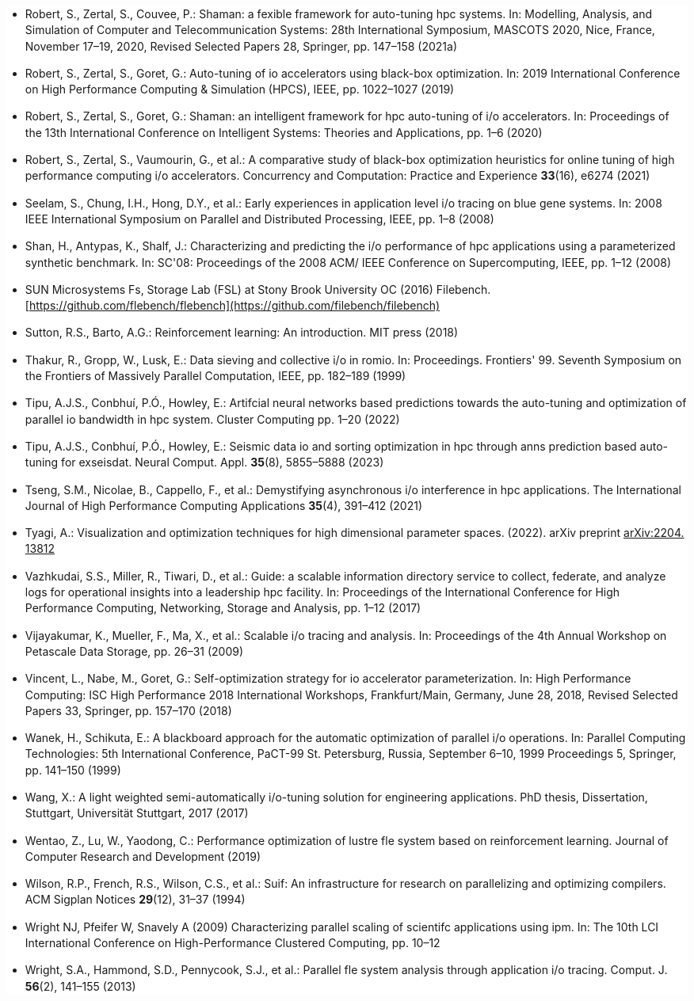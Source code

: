 - <a id="ref-22-27"></a>Robert, S., Zertal, S., Couvee, P.: Shaman: a fexible framework for auto-tuning hpc systems. In: Modelling, Analysis, and Simulation of Computer and Telecommunication Systems: 28th International Symposium, MASCOTS 2020, Nice, France, November 17–19, 2020, Revised Selected Papers 28, Springer, pp. 147–158 (2021a)
- <a id="ref-22-25"></a>Robert, S., Zertal, S., Goret, G.: Auto-tuning of io accelerators using black-box optimization. In: 2019 International Conference on High Performance Computing & Simulation (HPCS), IEEE, pp. 1022–1027 (2019)
- <a id="ref-22-26"></a>Robert, S., Zertal, S., Goret, G.: Shaman: an intelligent framework for hpc auto-tuning of i/o accelerators. In: Proceedings of the 13th International Conference on Intelligent Systems: Theories and Applications, pp. 1–6 (2020)
- <a id="ref-22-28"></a>Robert, S., Zertal, S., Vaumourin, G., et al.: A comparative study of black-box optimization heuristics for online tuning of high performance computing i/o accelerators. Concurrency and Computation: Practice and Experience **33**(16), e6274 (2021)

- <a id="ref-22-15"></a>Seelam, S., Chung, I.H., Hong, D.Y., et al.: Early experiences in application level i/o tracing on blue gene systems. In: 2008 IEEE International Symposium on Parallel and Distributed Processing, IEEE, pp. 1–8 (2008)
- <a id="ref-22-10"></a>Shan, H., Antypas, K., Shalf, J.: Characterizing and predicting the i/o performance of hpc applications using a parameterized synthetic benchmark. In: SC'08: Proceedings of the 2008 ACM/ IEEE Conference on Supercomputing, IEEE, pp. 1–12 (2008)
- <a id="ref-22-12"></a>SUN Microsystems Fs, Storage Lab (FSL) at Stony Brook University OC (2016) Filebench. [https://github.com/flebench/flebench](https://github.com/filebench/filebench)
- <a id="ref-22-33"></a>Sutton, R.S., Barto, A.G.: Reinforcement learning: An introduction. MIT press (2018)
- <a id="ref-22-7"></a>Thakur, R., Gropp, W., Lusk, E.: Data sieving and collective i/o in romio. In: Proceedings. Frontiers' 99. Seventh Symposium on the Frontiers of Massively Parallel Computation, IEEE, pp. 182–189 (1999)
- <a id="ref-22-32"></a>Tipu, A.J.S., Conbhuí, P.Ó., Howley, E.: Artifcial neural networks based predictions towards the auto-tuning and optimization of parallel io bandwidth in hpc system. Cluster Computing pp. 1–20 (2022)
- <a id="ref-22-31"></a>Tipu, A.J.S., Conbhuí, P.Ó., Howley, E.: Seismic data io and sorting optimization in hpc through anns prediction based auto-tuning for exseisdat. Neural Comput. Appl. **35**(8), 5855–5888 (2023)
- <a id="ref-22-0"></a>Tseng, S.M., Nicolae, B., Cappello, F., et al.: Demystifying asynchronous i/o interference in hpc applications. The International Journal of High Performance Computing Applications **35**(4), 391–412 (2021)
- <a id="ref-22-35"></a>Tyagi, A.: Visualization and optimization techniques for high dimensional parameter spaces. (2022). arXiv preprint [arXiv:2204.](http://arxiv.org/abs/2204.13812) [13812](http://arxiv.org/abs/2204.13812)
- <a id="ref-22-21"></a>Vazhkudai, S.S., Miller, R., Tiwari, D., et al.: Guide: a scalable information directory service to collect, federate, and analyze logs for operational insights into a leadership hpc facility. In: Proceedings of the International Conference for High Performance Computing, Networking, Storage and Analysis, pp. 1–12 (2017)
- <a id="ref-22-18"></a>Vijayakumar, K., Mueller, F., Ma, X., et al.: Scalable i/o tracing and analysis. In: Proceedings of the 4th Annual Workshop on Petascale Data Storage, pp. 26–31 (2009)
- <a id="ref-22-24"></a>Vincent, L., Nabe, M., Goret, G.: Self-optimization strategy for io accelerator parameterization. In: High Performance Computing: ISC High Performance 2018 International Workshops, Frankfurt/Main, Germany, June 28, 2018, Revised Selected Papers 33, Springer, pp. 157–170 (2018)
- <a id="ref-22-23"></a>Wanek, H., Schikuta, E.: A blackboard approach for the automatic optimization of parallel i/o operations. In: Parallel Computing Technologies: 5th International Conference, PaCT-99 St. Petersburg, Russia, September 6–10, 1999 Proceedings 5, Springer, pp. 141–150 (1999)
- <a id="ref-22-6"></a>Wang, X.: A light weighted semi-automatically i/o-tuning solution for engineering applications. PhD thesis, Dissertation, Stuttgart, Universität Stuttgart, 2017 (2017)
- <a id="ref-22-34"></a>Wentao, Z., Lu, W., Yaodong, C.: Performance optimization of lustre fle system based on reinforcement learning. Journal of Computer Research and Development (2019)
- <a id="ref-22-9"></a>Wilson, R.P., French, R.S., Wilson, C.S., et al.: Suif: An infrastructure for research on parallelizing and optimizing compilers. ACM Sigplan Notices **29**(12), 31–37 (1994)
- <a id="ref-22-19"></a>Wright NJ, Pfeifer W, Snavely A (2009) Characterizing parallel scaling of scientifc applications using ipm. In: The 10th LCI International Conference on High-Performance Clustered Computing, pp. 10–12
- <a id="ref-22-16"></a>Wright, S.A., Hammond, S.D., Pennycook, S.J., et al.: Parallel fle system analysis through application i/o tracing. Comput. J. **56**(2), 141–155 (2013)
